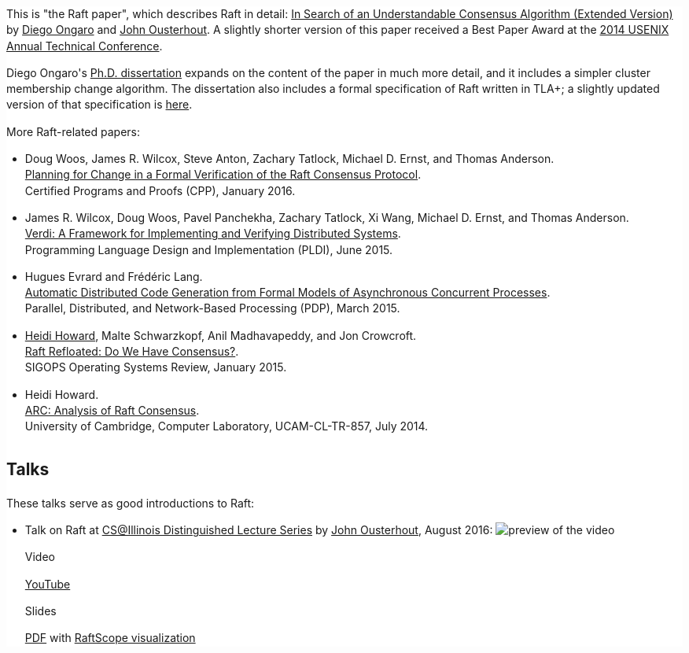 This is "the Raft paper", which describes Raft in detail: [In Search of an Understandable Consensus Algorithm (Extended Version)](raft.pdf) by [Diego Ongaro](https://twitter.com/ongardie) and [John Ousterhout](https://www.stanford.edu/~ouster/). A slightly shorter version of this paper received a Best Paper Award at the [2014 USENIX Annual Technical Conference](https://www.usenix.org/conference/atc14/technical-sessions/presentation/ongaro).

Diego Ongaro's [Ph.D. dissertation](https://github.com/ongardie/dissertation#readme) expands on the content of the paper in much more detail, and it includes a simpler cluster membership change algorithm. The dissertation also includes a formal specification of Raft written in TLA+; a slightly updated version of that specification is [here](https://github.com/ongardie/raft.tla).

More Raft-related papers:

*   Doug Woos, James R. Wilcox, Steve Anton, Zachary Tatlock, Michael D. Ernst, and Thomas Anderson.  
    [Planning for Change in a Formal Verification of the Raft Consensus Protocol](https://dl.acm.org/doi/abs/10.1145/2854065.2854081).  
    Certified Programs and Proofs (CPP), January 2016.
    
*   James R. Wilcox, Doug Woos, Pavel Panchekha, Zachary Tatlock, Xi Wang, Michael D. Ernst, and Thomas Anderson.  
    [Verdi: A Framework for Implementing and Verifying Distributed Systems](https://dl.acm.org/doi/pdf/10.1145/2737924.2737958).  
    Programming Language Design and Implementation (PLDI), June 2015.
    
*   Hugues Evrard and Frédéric Lang.  
    [Automatic Distributed Code Generation from Formal Models of Asynchronous Concurrent Processes](https://hal.inria.fr/hal-01086522).  
    Parallel, Distributed, and Network-Based Processing (PDP), March 2015.
    
*   [Heidi Howard](https://twitter.com/heidiann360), Malte Schwarzkopf, Anil Madhavapeddy, and Jon Crowcroft.  
    [Raft Refloated: Do We Have Consensus?](https://api.repository.cam.ac.uk/server/api/core/bitstreams/c9bcee5b-a1cb-4147-9281-1a05632f5aa3/content).  
    SIGOPS Operating Systems Review, January 2015.
    
*   Heidi Howard.  
    [ARC: Analysis of Raft Consensus](https://www.cl.cam.ac.uk/techreports/UCAM-CL-TR-857.html).  
    University of Cambridge, Computer Laboratory, UCAM-CL-TR-857, July 2014.
    

## Talks

These talks serve as good introductions to Raft:

*   Talk on Raft at [CS@Illinois Distinguished Lecture Series](https://cs.illinois.edu/news/distinguished-lecture-series-dr-john-ousterhout) by [John Ousterhout](https://www.stanford.edu/~ouster/), August 2016: ![preview of the video](thumbnails/uiuc2016.jpg)
    
    Video
    
    [YouTube](https://youtu.be/vYp4LYbnnW8)
    
    Slides
    
    [PDF](slides/uiuc2016.pdf) with [RaftScope visualization](raftscope/index.html)
    